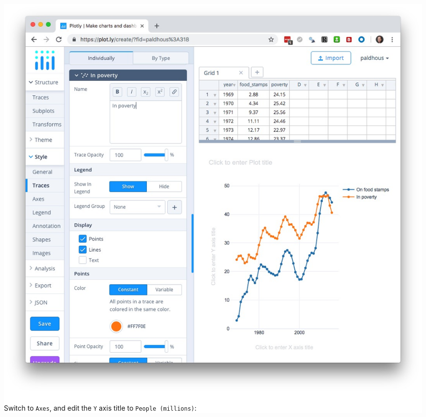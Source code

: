 ![](./img/basic_charts_18.jpg)


Switch to `Axes`, and edit the `Y` axis title to `People (millions)`:
